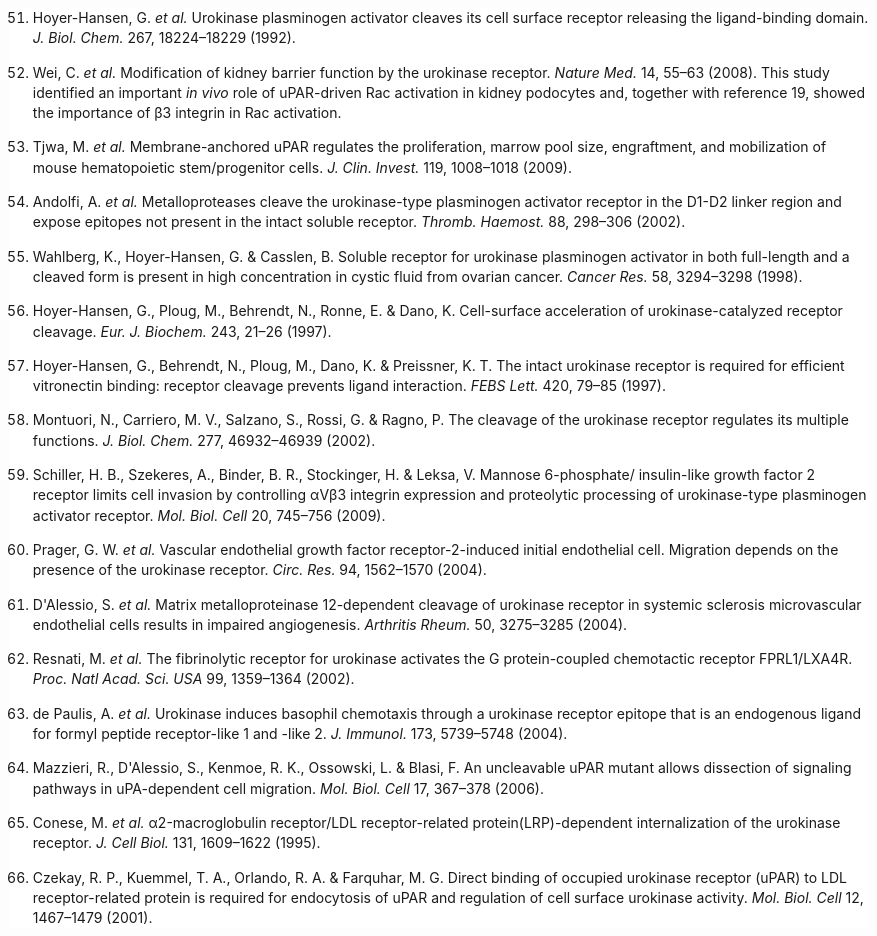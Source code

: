 51. Hoyer-Hansen, G. *et al.* Urokinase plasminogen activator cleaves its cell surface receptor releasing the ligand-binding domain. *J. Biol. Chem.* 267, 18224–18229 (1992).

52. Wei, C. *et al.* Modification of kidney barrier function by the urokinase receptor. *Nature Med.* 14, 55–63 (2008). This study identified an important *in vivo* role of uPAR-driven Rac activation in kidney podocytes and, together with reference 19, showed the importance of β3 integrin in Rac activation.

53. Tjwa, M. *et al.* Membrane-anchored uPAR regulates the proliferation, marrow pool size, engraftment, and mobilization of mouse hematopoietic stem/progenitor cells. *J. Clin. Invest.* 119, 1008–1018 (2009).

54. Andolfi, A. *et al.* Metalloproteases cleave the urokinase-type plasminogen activator receptor in the D1-D2 linker region and expose epitopes not present in the intact soluble receptor. *Thromb. Haemost.* 88, 298–306 (2002).

55. Wahlberg, K., Hoyer-Hansen, G. & Casslen, B. Soluble receptor for urokinase plasminogen activator in both full-length and a cleaved form is present in high concentration in cystic fluid from ovarian cancer. *Cancer Res.* 58, 3294–3298 (1998).

56. Hoyer-Hansen, G., Ploug, M., Behrendt, N., Ronne, E. & Dano, K. Cell-surface acceleration of urokinase-catalyzed receptor cleavage. *Eur. J. Biochem.* 243, 21–26 (1997).

57. Hoyer-Hansen, G., Behrendt, N., Ploug, M., Dano, K. & Preissner, K. T. The intact urokinase receptor is required for efficient vitronectin binding: receptor cleavage prevents ligand interaction. *FEBS Lett.* 420, 79–85 (1997).

58. Montuori, N., Carriero, M. V., Salzano, S., Rossi, G. & Ragno, P. The cleavage of the urokinase receptor regulates its multiple functions. *J. Biol. Chem.* 277, 46932–46939 (2002).

59. Schiller, H. B., Szekeres, A., Binder, B. R., Stockinger, H. & Leksa, V. Mannose 6-phosphate/ insulin-like growth factor 2 receptor limits cell invasion by controlling αVβ3 integrin expression and proteolytic processing of urokinase-type plasminogen activator receptor. *Mol. Biol. Cell* 20, 745–756 (2009).

60. Prager, G. W. *et al.* Vascular endothelial growth factor receptor-2-induced initial endothelial cell. Migration depends on the presence of the urokinase receptor. *Circ. Res.* 94, 1562–1570 (2004).

61. D'Alessio, S. *et al.* Matrix metalloproteinase 12-dependent cleavage of urokinase receptor in systemic sclerosis microvascular endothelial cells results in impaired angiogenesis. *Arthritis Rheum.* 50, 3275–3285 (2004).

62. Resnati, M. *et al.* The fibrinolytic receptor for urokinase activates the G protein-coupled chemotactic receptor FPRL1/LXA4R. *Proc. Natl Acad. Sci. USA* 99, 1359–1364 (2002).

63. de Paulis, A. *et al.* Urokinase induces basophil chemotaxis through a urokinase receptor epitope that is an endogenous ligand for formyl peptide receptor-like 1 and -like 2. *J. Immunol.* 173, 5739–5748 (2004).

64. Mazzieri, R., D'Alessio, S., Kenmoe, R. K., Ossowski, L. & Blasi, F. An uncleavable uPAR mutant allows dissection of signaling pathways in uPA-dependent cell migration. *Mol. Biol. Cell* 17, 367–378 (2006).

65. Conese, M. *et al.* α2-macroglobulin receptor/LDL receptor-related protein(LRP)-dependent internalization of the urokinase receptor. *J. Cell Biol.* 131, 1609–1622 (1995).

66. Czekay, R. P., Kuemmel, T. A., Orlando, R. A. & Farquhar, M. G. Direct binding of occupied urokinase receptor (uPAR) to LDL receptor-related protein is required for endocytosis of uPAR and regulation of cell surface urokinase activity. *Mol. Biol. Cell* 12, 1467–1479 (2001).
